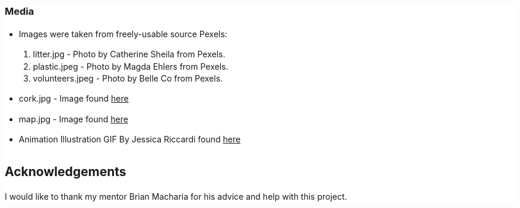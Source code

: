 
### Media
* Images were taken from freely-usable source Pexels:
    1. litter.jpg - Photo by Catherine Sheila from Pexels.
    2. plastic.jpeg - Photo by Magda Ehlers from Pexels.
    3. volunteers.jpeg - Photo by Belle Co from Pexels.

* cork.jpg - Image found [here](https://lp-cms-production.imgix.net/2019-06/GettyImages-153020210_medium.jpg?fit=crop&q=40&sharp=10&vib=20&auto=format&ixlib=react-8.6.4)
* map.jpg - Image found [here](https://www.exchangewire.com/wp-content/uploads/2016/02/Location.jpg)

* Animation Illustration GIF By Jessica Riccardi found [here](https://giphy.com/gifs/cool-green-26DOxTG4DabtkUssE?utm_source=media-link&utm_medium=landing&utm_campaign=Media%20Links&utm_term=)

## Acknowledgements
I would like to thank my mentor Brian Macharia for his advice and help with this project.




